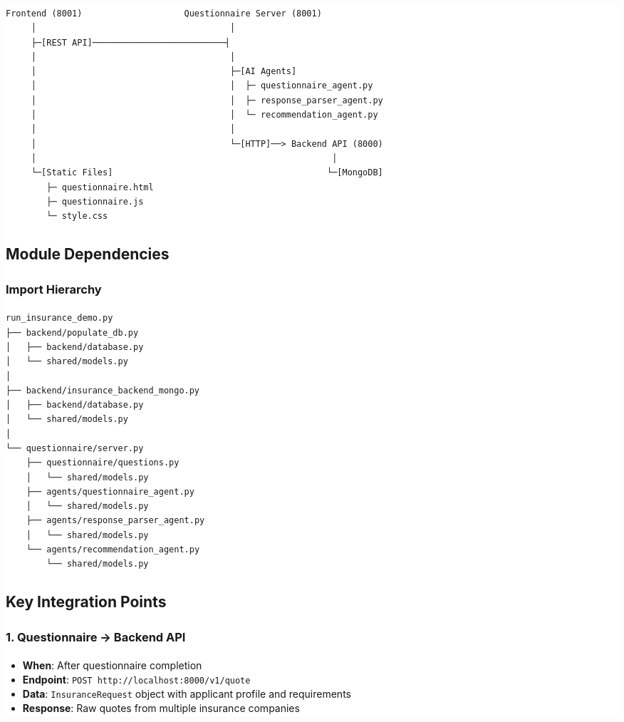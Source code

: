 ```
Frontend (8001)                    Questionnaire Server (8001)
     │                                      │
     ├─[REST API]──────────────────────────┤
     │                                      │
     │                                      ├─[AI Agents]
     │                                      │  ├─ questionnaire_agent.py
     │                                      │  ├─ response_parser_agent.py
     │                                      │  └─ recommendation_agent.py
     │                                      │
     │                                      └─[HTTP]──> Backend API (8000)
     │                                                          │
     └─[Static Files]                                          └─[MongoDB]
        ├─ questionnaire.html
        ├─ questionnaire.js
        └─ style.css
```

## Module Dependencies

### Import Hierarchy
```
run_insurance_demo.py
├── backend/populate_db.py
│   ├── backend/database.py
│   └── shared/models.py
│
├── backend/insurance_backend_mongo.py
│   ├── backend/database.py
│   └── shared/models.py
│
└── questionnaire/server.py
    ├── questionnaire/questions.py
    │   └── shared/models.py
    ├── agents/questionnaire_agent.py
    │   └── shared/models.py
    ├── agents/response_parser_agent.py
    │   └── shared/models.py
    └── agents/recommendation_agent.py
        └── shared/models.py
```

## Key Integration Points

### 1. **Questionnaire → Backend API**
- **When**: After questionnaire completion
- **Endpoint**: `POST http://localhost:8000/v1/quote`
- **Data**: `InsuranceRequest` object with applicant profile and requirements
- **Response**: Raw quotes from multiple insurance companies
